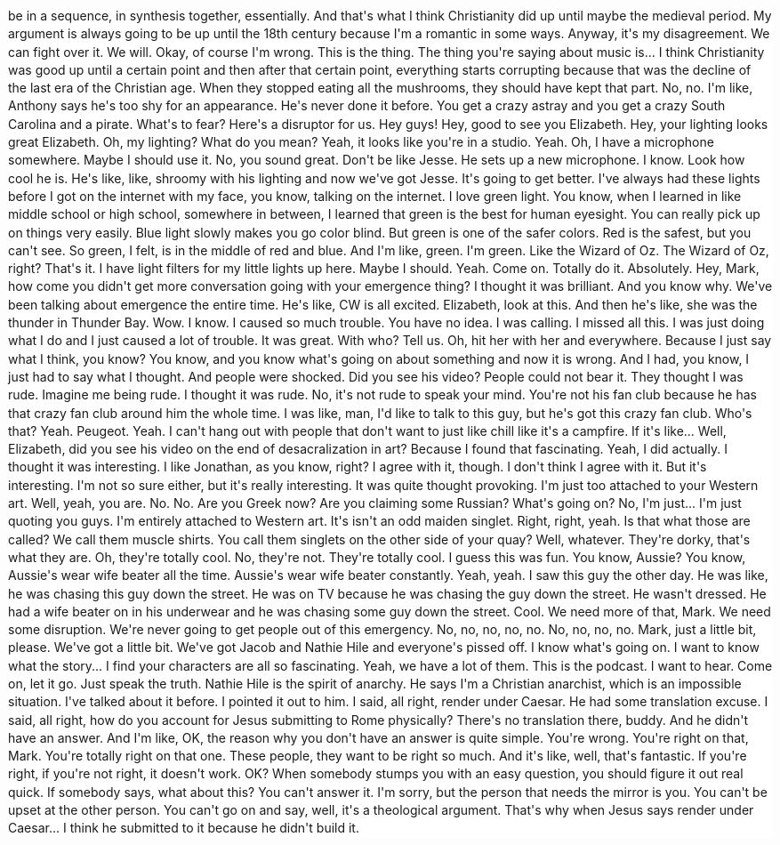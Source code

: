 be in a sequence, in synthesis together, essentially. And that's what I think Christianity did up until maybe the medieval period. My argument is always going to be up until the 18th century because I'm a romantic in some ways. Anyway, it's my disagreement. We can fight over it. We will. Okay, of course I'm wrong. This is the thing. The thing you're saying about music is... I think Christianity was good up until a certain point and then after that certain point, everything starts corrupting because that was the decline of the last era of the Christian age. When they stopped eating all the mushrooms, they should have kept that part. No, no. I'm like, Anthony says he's too shy for an appearance. He's never done it before. You get a crazy astray and you get a crazy South Carolina and a pirate. What's to fear? Here's a disruptor for us. Hey guys! Hey, good to see you Elizabeth. Hey, your lighting looks great Elizabeth. Oh, my lighting? What do you mean? Yeah, it looks like you're in a studio. Yeah. Oh, I have a microphone somewhere. Maybe I should use it. No, you sound great. Don't be like Jesse. He sets up a new microphone. I know. Look how cool he is. He's like, like, shroomy with his lighting and now we've got Jesse. It's going to get better. I've always had these lights before I got on the internet with my face, you know, talking on the internet. I love green light. You know, when I learned in like middle school or high school, somewhere in between, I learned that green is the best for human eyesight. You can really pick up on things very easily. Blue light slowly makes you go color blind. But green is one of the safer colors. Red is the safest, but you can't see. So green, I felt, is in the middle of red and blue. And I'm like, green. I'm green. Like the Wizard of Oz. The Wizard of Oz, right? That's it. I have light filters for my little lights up here. Maybe I should. Yeah. Come on. Totally do it. Absolutely. Hey, Mark, how come you didn't get more conversation going with your emergence thing? I thought it was brilliant. And you know why. We've been talking about emergence the entire time. He's like, CW is all excited. Elizabeth, look at this. And then he's like, she was the thunder in Thunder Bay. Wow. I know. I caused so much trouble. You have no idea. I was calling. I missed all this. I was just doing what I do and I just caused a lot of trouble. It was great. With who? Tell us. Oh, hit her with her and everywhere. Because I just say what I think, you know? You know, and you know what's going on about something and now it is wrong. And I had, you know, I just had to say what I thought. And people were shocked. Did you see his video? People could not bear it. They thought I was rude. Imagine me being rude. I thought it was rude. No, it's not rude to speak your mind. You're not his fan club because he has that crazy fan club around him the whole time. I was like, man, I'd like to talk to this guy, but he's got this crazy fan club. Who's that? Yeah. Peugeot. Yeah. I can't hang out with people that don't want to just like chill like it's a campfire. If it's like... Well, Elizabeth, did you see his video on the end of desacralization in art? Because I found that fascinating. Yeah, I did actually. I thought it was interesting. I like Jonathan, as you know, right? I agree with it, though. I don't think I agree with it. But it's interesting. I'm not so sure either, but it's really interesting. It was quite thought provoking. I'm just too attached to your Western art. Well, yeah, you are. No. No. Are you Greek now? Are you claiming some Russian? What's going on? No, I'm just... I'm just quoting you guys. I'm entirely attached to Western art. It's isn't an odd maiden singlet. Right, right, yeah. Is that what those are called? We call them muscle shirts. You call them singlets on the other side of your quay? Well, whatever. They're dorky, that's what they are. Oh, they're totally cool. No, they're not. They're totally cool. I guess this was fun. You know, Aussie? You know, Aussie's wear wife beater all the time. Aussie's wear wife beater constantly. Yeah, yeah. I saw this guy the other day. He was like, he was chasing this guy down the street. He was on TV because he was chasing the guy down the street. He wasn't dressed. He had a wife beater on in his underwear and he was chasing some guy down the street. Cool. We need more of that, Mark. We need some disruption. We're never going to get people out of this emergency. No, no, no, no, no. No, no, no, no. Mark, just a little bit, please. We've got a little bit. We've got Jacob and Nathie Hile and everyone's pissed off. I know what's going on. I want to know what the story... I find your characters are all so fascinating. Yeah, we have a lot of them. This is the podcast. I want to hear. Come on, let it go. Just speak the truth. Nathie Hile is the spirit of anarchy. He says I'm a Christian anarchist, which is an impossible situation. I've talked about it before. I pointed it out to him. I said, all right, render under Caesar. He had some translation excuse. I said, all right, how do you account for Jesus submitting to Rome physically? There's no translation there, buddy. And he didn't have an answer. And I'm like, OK, the reason why you don't have an answer is quite simple. You're wrong. You're right on that, Mark. You're totally right on that one. These people, they want to be right so much. And it's like, well, that's fantastic. If you're right, if you're not right, it doesn't work. OK? When somebody stumps you with an easy question, you should figure it out real quick. If somebody says, what about this? You can't answer it. I'm sorry, but the person that needs the mirror is you. You can't be upset at the other person. You can't go on and say, well, it's a theological argument. That's why when Jesus says render under Caesar... I think he submitted to it because he didn't build it.